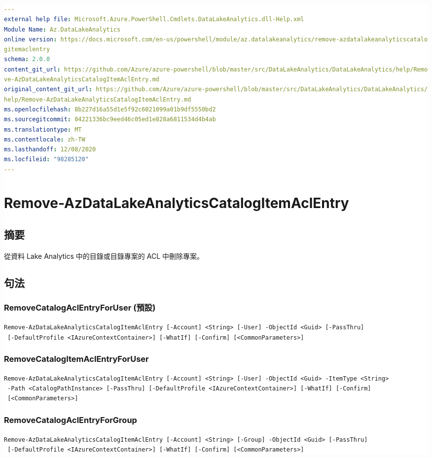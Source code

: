 ```yaml
---
external help file: Microsoft.Azure.PowerShell.Cmdlets.DataLakeAnalytics.dll-Help.xml
Module Name: Az.DataLakeAnalytics
online version: https://docs.microsoft.com/en-us/powershell/module/az.datalakeanalytics/remove-azdatalakeanalyticscatalogitemaclentry
schema: 2.0.0
content_git_url: https://github.com/Azure/azure-powershell/blob/master/src/DataLakeAnalytics/DataLakeAnalytics/help/Remove-AzDataLakeAnalyticsCatalogItemAclEntry.md
original_content_git_url: https://github.com/Azure/azure-powershell/blob/master/src/DataLakeAnalytics/DataLakeAnalytics/help/Remove-AzDataLakeAnalyticsCatalogItemAclEntry.md
ms.openlocfilehash: 8b227d16a55d1e5f92c6021099a01b9df5550bd2
ms.sourcegitcommit: 04221336bc9eed46c05ed1e828a6811534d4b4ab
ms.translationtype: MT
ms.contentlocale: zh-TW
ms.lasthandoff: 12/08/2020
ms.locfileid: "98285120"
---
```

# Remove-AzDataLakeAnalyticsCatalogItemAclEntry

## 摘要
從資料 Lake Analytics 中的目錄或目錄專案的 ACL 中刪除專案。

## 句法

### RemoveCatalogAclEntryForUser (預設) 
```
Remove-AzDataLakeAnalyticsCatalogItemAclEntry [-Account] <String> [-User] -ObjectId <Guid> [-PassThru]
 [-DefaultProfile <IAzureContextContainer>] [-WhatIf] [-Confirm] [<CommonParameters>]
```

### RemoveCatalogItemAclEntryForUser
```
Remove-AzDataLakeAnalyticsCatalogItemAclEntry [-Account] <String> [-User] -ObjectId <Guid> -ItemType <String>
 -Path <CatalogPathInstance> [-PassThru] [-DefaultProfile <IAzureContextContainer>] [-WhatIf] [-Confirm]
 [<CommonParameters>]
```

### RemoveCatalogAclEntryForGroup
```
Remove-AzDataLakeAnalyticsCatalogItemAclEntry [-Account] <String> [-Group] -ObjectId <Guid> [-PassThru]
 [-DefaultProfile <IAzureContextContainer>] [-WhatIf] [-Confirm] [<CommonParameters>]
```
